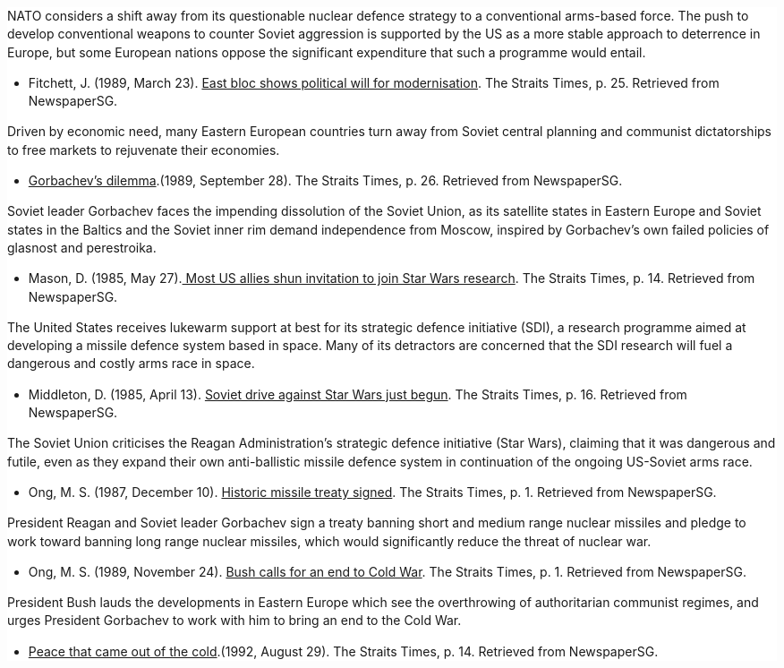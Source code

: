 NATO considers a shift away from its questionable nuclear defence strategy to a conventional arms-based force. The push to develop conventional weapons to counter Soviet aggression is supported by the US as a more stable approach to deterrence in Europe, but some European nations oppose the significant expenditure that such a programme would entail.


* Fitchett, J. (1989, March 23). [East bloc shows political will for modernisation](http://eresources.nlb.gov.sg/newspapers/Digitised/Article/straitstimes19890323.2.37.6.aspx). The Straits Times, p. 25. Retrieved from NewspaperSG.

Driven by economic need, many Eastern European countries turn away from Soviet central planning and communist dictatorships to free markets to rejuvenate their economies.


* [Gorbachev’s dilemma](http://eresources.nlb.gov.sg/newspapers/Digitised/Article/straitstimes19890928.2.36.1.aspx).(1989, September 28). The Straits Times, p. 26. Retrieved from NewspaperSG.

Soviet leader Gorbachev faces the impending dissolution of the Soviet Union, as its satellite states in Eastern Europe and Soviet states in the Baltics and the Soviet inner rim demand independence from Moscow, inspired by Gorbachev’s own failed policies of glasnost and perestroika.


* Mason, D. (1985, May 27).[ Most US allies shun invitation to join Star Wars research](http://eresources.nlb.gov.sg/newspapers/Digitised/Article/straitstimes19850527.2.32.aspx). The Straits Times, p. 14. Retrieved from NewspaperSG.

The United States receives lukewarm support at best for its strategic defence initiative (SDI), a research programme aimed at developing a missile defence system based in space. Many of its detractors are concerned that the SDI research will fuel a dangerous and costly arms race in space.


* Middleton, D. (1985, April 13). [Soviet drive against Star Wars just begun](http://eresources.nlb.gov.sg/newspapers/Digitised/Article/straitstimes19850413.2.33.aspx). The Straits Times, p. 16. Retrieved from NewspaperSG.

The Soviet Union criticises the Reagan Administration’s strategic defence initiative (Star Wars), claiming that it was dangerous and futile, even as they expand their own anti-ballistic missile defence system in continuation of the ongoing US-Soviet arms race.


* Ong, M. S. (1987, December 10). [Historic missile treaty signed](http://eresources.nlb.gov.sg/newspapers/Digitised/Article/straitstimes19871210.2.2.aspx). The Straits Times, p. 1. Retrieved from NewspaperSG.

President Reagan and Soviet leader Gorbachev sign a treaty banning short and medium range nuclear missiles and pledge to work toward banning long range nuclear missiles, which would significantly reduce the threat of nuclear war.


* Ong, M. S. (1989, November 24).  [Bush calls for an end to Cold War](http://eresources.nlb.gov.sg/newspapers/Digitised/Article/straitstimes19891124.2.2.aspx). The Straits Times, p. 1. Retrieved from NewspaperSG.

President Bush lauds the developments in Eastern Europe which see the overthrowing of authoritarian communist regimes, and urges President Gorbachev to work with him to bring an end to the Cold War.


* [Peace that came out of the cold](http://eresources.nlb.gov.sg/newspapers/Digitised/Article/straitstimes19920829.2.70.4.8.aspx).(1992, August 29). The Straits Times, p. 14. Retrieved from NewspaperSG.
